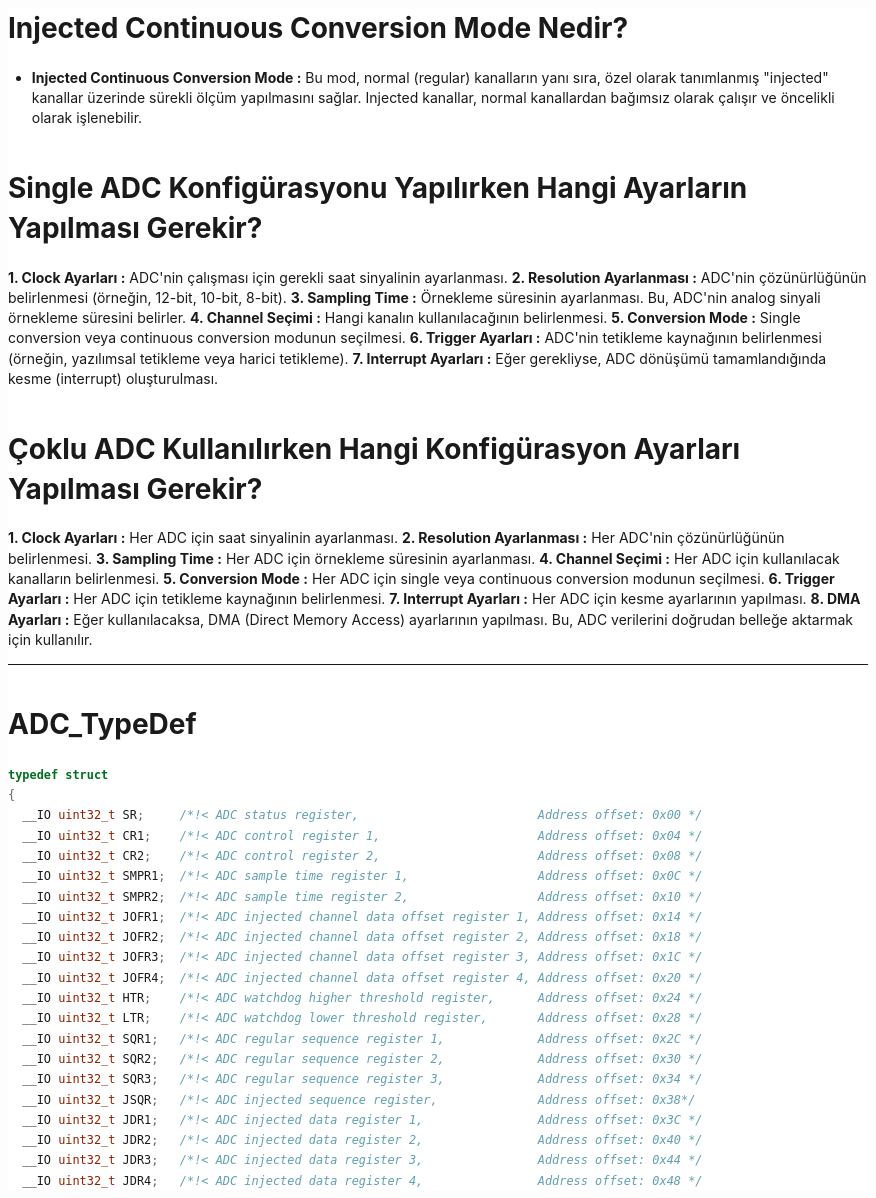 # Injected Continuous Conversion Mode Nedir?

* **Injected Continuous Conversion Mode :** Bu mod, normal (regular) kanalların yanı sıra, özel olarak tanımlanmış "injected" kanallar üzerinde sürekli ölçüm yapılmasını sağlar. Injected kanallar, normal kanallardan bağımsız olarak çalışır ve öncelikli olarak işlenebilir.

# Single ADC Konfigürasyonu Yapılırken Hangi Ayarların Yapılması Gerekir?

**1. Clock Ayarları :** ADC'nin çalışması için gerekli saat sinyalinin ayarlanması.
**2. Resolution Ayarlanması :** ADC'nin çözünürlüğünün belirlenmesi (örneğin, 12-bit, 10-bit, 8-bit).
**3. Sampling Time :** Örnekleme süresinin ayarlanması. Bu, ADC'nin analog sinyali örnekleme süresini belirler.
**4. Channel Seçimi :** Hangi kanalın kullanılacağının belirlenmesi.
**5. Conversion Mode :** Single conversion veya continuous conversion modunun seçilmesi.
**6. Trigger Ayarları :** ADC'nin tetikleme kaynağının belirlenmesi (örneğin, yazılımsal tetikleme veya harici tetikleme).
**7. Interrupt Ayarları :** Eğer gerekliyse, ADC dönüşümü tamamlandığında kesme (interrupt) oluşturulması.


# Çoklu ADC Kullanılırken Hangi Konfigürasyon Ayarları Yapılması Gerekir?

**1. Clock Ayarları :** Her ADC için saat sinyalinin ayarlanması.
**2. Resolution Ayarlanması :** Her ADC'nin çözünürlüğünün belirlenmesi.
**3. Sampling Time :** Her ADC için örnekleme süresinin ayarlanması.
**4. Channel Seçimi :** Her ADC için kullanılacak kanalların belirlenmesi.
**5. Conversion Mode :** Her ADC için single veya continuous conversion modunun seçilmesi.
**6. Trigger Ayarları :** Her ADC için tetikleme kaynağının belirlenmesi.
**7. Interrupt Ayarları :** Her ADC için kesme ayarlarının yapılması.
**8. DMA Ayarları :** Eğer kullanılacaksa, DMA (Direct Memory Access) ayarlarının yapılması. Bu, ADC verilerini doğrudan belleğe aktarmak için kullanılır.


-------------------------------------------------------------------------------------------------------------------------------------------------------------------------------

# ADC_TypeDef

```c
typedef struct
{
  __IO uint32_t SR;     /*!< ADC status register,                         Address offset: 0x00 */
  __IO uint32_t CR1;    /*!< ADC control register 1,                      Address offset: 0x04 */
  __IO uint32_t CR2;    /*!< ADC control register 2,                      Address offset: 0x08 */
  __IO uint32_t SMPR1;  /*!< ADC sample time register 1,                  Address offset: 0x0C */
  __IO uint32_t SMPR2;  /*!< ADC sample time register 2,                  Address offset: 0x10 */
  __IO uint32_t JOFR1;  /*!< ADC injected channel data offset register 1, Address offset: 0x14 */
  __IO uint32_t JOFR2;  /*!< ADC injected channel data offset register 2, Address offset: 0x18 */
  __IO uint32_t JOFR3;  /*!< ADC injected channel data offset register 3, Address offset: 0x1C */
  __IO uint32_t JOFR4;  /*!< ADC injected channel data offset register 4, Address offset: 0x20 */
  __IO uint32_t HTR;    /*!< ADC watchdog higher threshold register,      Address offset: 0x24 */
  __IO uint32_t LTR;    /*!< ADC watchdog lower threshold register,       Address offset: 0x28 */
  __IO uint32_t SQR1;   /*!< ADC regular sequence register 1,             Address offset: 0x2C */
  __IO uint32_t SQR2;   /*!< ADC regular sequence register 2,             Address offset: 0x30 */
  __IO uint32_t SQR3;   /*!< ADC regular sequence register 3,             Address offset: 0x34 */
  __IO uint32_t JSQR;   /*!< ADC injected sequence register,              Address offset: 0x38*/
  __IO uint32_t JDR1;   /*!< ADC injected data register 1,                Address offset: 0x3C */
  __IO uint32_t JDR2;   /*!< ADC injected data register 2,                Address offset: 0x40 */
  __IO uint32_t JDR3;   /*!< ADC injected data register 3,                Address offset: 0x44 */
  __IO uint32_t JDR4;   /*!< ADC injected data register 4,                Address offset: 0x48 */
```